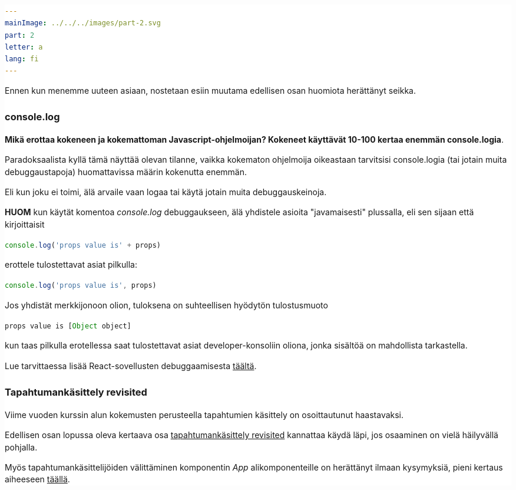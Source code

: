 ```yaml
---
mainImage: ../../../images/part-2.svg
part: 2
letter: a
lang: fi
---
```


<div class="content">

Ennen kun menemme uuteen asiaan, nostetaan esiin muutama edellisen osan huomiota herättänyt seikka.

### console.log

**Mikä erottaa kokeneen ja kokemattoman Javascript-ohjelmoijan? Kokeneet käyttävät 10-100 kertaa enemmän console.logia**.

Paradoksaalista kyllä tämä näyttää olevan tilanne, vaikka kokematon ohjelmoija oikeastaan tarvitsisi console.logia (tai jotain muita debuggaustapoja) huomattavissa määrin kokenutta enemmän. 

Eli kun joku ei toimi, älä arvaile vaan logaa tai käytä jotain muita debuggauskeinoja.

**HUOM** kun käytät komentoa _console.log_ debuggaukseen, älä yhdistele asioita "javamaisesti" plussalla, eli sen sijaan että kirjoittaisit

```js
console.log('props value is' + props)
```

erottele tulostettavat asiat pilkulla:

```js
console.log('props value is', props)
```

Jos yhdistät merkkijonoon olion, tuloksena on suhteellisen hyödytön tulostusmuoto

```js
props value is [Object object]
```

kun taas pilkulla erotellessa saat tulostettavat asiat developer-konsoliin oliona, jonka sisältöä on mahdollista tarkastella.

Lue tarvittaessa lisää React-sovellusten debuggaamisesta [täältä](/osa1/monimutkaisempi_tila_reactin_debuggaus#react-sovellusten-debuggaus).

### Tapahtumankäsittely revisited

Viime vuoden kurssin alun kokemusten perusteella tapahtumien käsittely on osoittautunut haastavaksi.

Edellisen osan lopussa oleva kertaava osa [tapahtumankäsittely revisited](/osa1/monimutkaisempi_tila_reactin_debuggaus#tapahtumankasittely-revisited) kannattaa käydä läpi, jos osaaminen on vielä häilyvällä pohjalla.

Myös tapahtumankäsittelijöiden välittäminen komponentin <i>App</i> alikomponenteille on herättänyt ilmaan kysymyksiä, pieni kertaus aiheeseen [täällä](/osa1/monimutkaisempi_tila_reactin_debuggaus#tapahtumankasittelijan-vieminen-alikomponenttiin).
